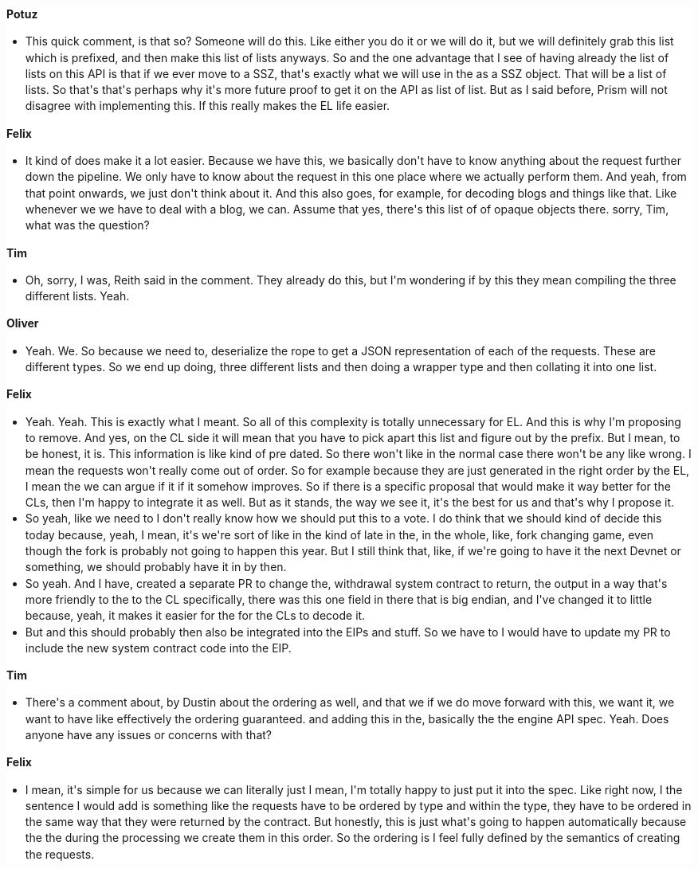 **Potuz**
* This quick comment, is that so? Someone will do this. Like either you do it or we will do it, but we will definitely grab this list which is prefixed, and then make this list of lists anyways. So and the one advantage that I see of having already the list of lists on this API is that if we ever move to a SSZ, that's exactly what we will use in the as a SSZ object. That will be a list of lists. So that's that's perhaps why it's more future proof to get it on the API as list of list. But as I said before, Prism will not disagree with implementing this. If this really makes the EL life easier. 

**Felix**
* It kind of does make it a lot easier. Because we have this, we basically don't have to know anything about the request further down the pipeline. We only have to know about the request in this one place where we actually perform them. And yeah, from that point onwards, we just don't think about it. And this also goes, for example, for decoding blogs and things like that. Like whenever we we have to deal with a blog, we can. Assume that yes, there's this list of of opaque objects there. sorry, Tim, what was the question? 

**Tim**
* Oh, sorry, I was, Reith said in the comment. They already do this, but I'm wondering if by this they mean compiling the three different lists. Yeah. 

**Oliver**
* Yeah. We. So because we need to, deserialize the rope to get a JSON representation of each of the requests. These are different types. So we end up doing, three different lists and then doing a wrapper type and then collating it into one list. 

**Felix**
* Yeah. Yeah. This is exactly what I meant. So all of this complexity is totally unnecessary for EL. And this is why I'm proposing to remove. And yes, on the CL side it will mean that you have to pick apart this list and figure out by the prefix. But I mean, to be honest, it is. This information is like kind of pre dated. So there won't like in the normal case there won't be any like wrong. I mean the requests won't really come out of order. So for example because they are just generated in the right order by the EL, I mean the we can argue if it if it somehow improves. So if there is a specific proposal that would make it way better for the CLs, then I'm happy to integrate it as well. But as it stands, the way we see it, it's the best for us and that's why I propose it. 
* So yeah, like we need to I don't really know how we should put this to a vote. I do think that we should kind of decide this today because, yeah, I mean, it's we're sort of like in the kind of late in the, in the whole, like, fork changing game, even though the fork is probably not going to happen this year. But I still think that, like, if we're going to have it the next Devnet or something, we should probably have it in by then. 
* So yeah. And I have, created a separate PR to change the, withdrawal system contract to return, the output in a way that's more friendly to the to the CL specifically, there was this one field in there that is big endian, and I've changed it to little because, yeah, it makes it easier for the for the CLs to decode it. 
* But and this should probably then also be integrated into the EIPs and stuff. So we have to I would have to update my PR to include the new system contract code into the EIP. 

**Tim**
* There's a comment about, by Dustin about the ordering as well, and that we if we do move forward with this, we want it, we want to have like effectively the ordering guaranteed. and adding this in the, basically the the engine API spec. Yeah. Does anyone have any issues or concerns with that? 

**Felix**
* I mean, it's simple for us because we can literally just I mean, I'm totally happy to just put it into the spec. Like right now, I the sentence I would add is something like the requests have to be ordered by type and within the type, they have to be ordered in the same way that they were returned by the contract. But honestly, this is just what's going to happen automatically because the the during the processing we create them in this order. So the ordering is I feel fully defined by the semantics of creating the requests. 
